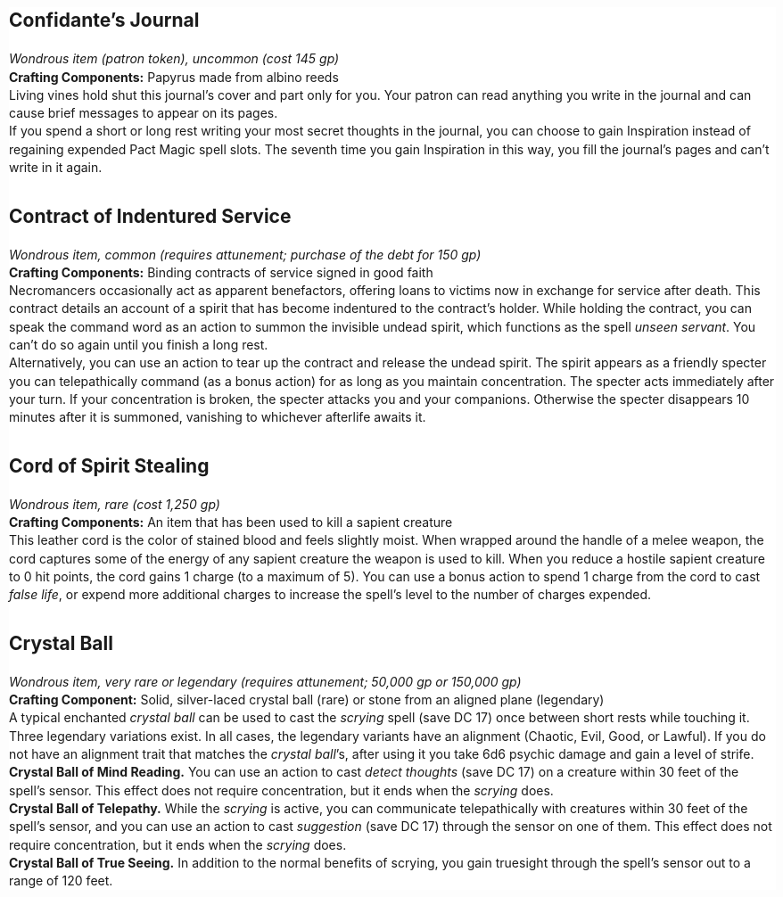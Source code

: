 ## Confidante’s Journal

*Wondrous item (patron token), uncommon (cost 145 gp)*  
**Crafting Components:** Papyrus made from albino reeds  
Living vines hold shut this journal’s cover and part only for you. Your patron can read anything you write in the journal and can cause brief messages to appear on its pages.  
If you spend a short or long rest writing your most secret thoughts in the journal, you can choose to gain Inspiration instead of regaining expended Pact Magic spell slots. The seventh time you gain Inspiration in this way, you fill the journal’s pages and can’t write in it again.

## Contract of Indentured Service

*Wondrous item, common (requires attunement; purchase of the debt for 150 gp)*  
**Crafting Components:** Binding contracts of service signed in good faith  
Necromancers occasionally act as apparent benefactors, offering loans to victims now in exchange for service after death. This contract details an account of a spirit that has become indentured to the contract’s holder. While holding the contract, you can speak the command word as an action to summon the invisible undead spirit, which functions as the spell *unseen servant*. You can’t do so again until you finish a long rest.  
Alternatively, you can use an action to tear up the contract and release the undead spirit. The spirit appears as a friendly specter you can telepathically command (as a bonus action) for as long as you maintain concentration. The specter acts immediately after your turn. If your concentration is broken, the specter attacks you and your companions. Otherwise the specter disappears 10 minutes after it is summoned, vanishing to whichever afterlife awaits it.

## Cord of Spirit Stealing

*Wondrous item, rare (cost 1,250 gp)*  
**Crafting Components:** An item that has been used to kill a sapient creature  
This leather cord is the color of stained blood and feels slightly moist. When wrapped around the handle of a melee weapon, the cord captures some of the energy of any sapient creature the weapon is used to kill. When you reduce a hostile sapient creature to 0 hit points, the cord gains 1 charge (to a maximum of 5). You can use a bonus action to spend 1 charge from the cord to cast *false life*, or expend more additional charges to increase the spell’s level to the number of charges expended.

## Crystal Ball

*Wondrous item, very rare or legendary (requires attunement; 50,000 gp or 150,000 gp)*  
**Crafting Component:** Solid, silver-laced crystal ball (rare) or stone from an aligned plane (legendary)  
A typical enchanted *crystal ball* can be used to cast the *scrying* spell (save DC 17\) once between short rests while touching it.  
Three legendary variations exist. In all cases, the legendary variants have an alignment (Chaotic, Evil, Good, or Lawful). If you do not have an alignment trait that matches the *crystal ball*’s, after using it you take 6d6 psychic damage and gain a level of strife.  
**Crystal Ball of Mind Reading.** You can use an action to cast *detect thoughts* (save DC 17\) on a creature within 30 feet of the spell’s sensor. This effect does not require concentration, but it ends when the *scrying* does.  
**Crystal Ball of Telepathy.** While the *scrying* is active, you can communicate telepathically with creatures within 30 feet of the spell’s sensor, and you can use an action to cast *suggestion* (save DC 17\) through the sensor on one of them. This effect does not require concentration, but it ends when the *scrying* does.  
**Crystal Ball of True Seeing.** In addition to the normal benefits of scrying, you gain truesight through the spell’s sensor out to a range of 120 feet.
